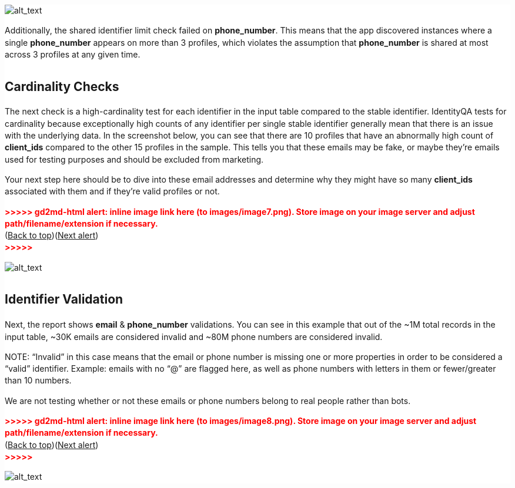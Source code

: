 
![alt_text](images/image6.png "image_tooltip")


Additionally, the shared identifier limit check failed on **phone_number**.  This means that the app discovered instances where a single **phone_number** appears on more than 3 profiles, which violates the assumption that **phone_number** is shared at most across 3 profiles at any given time.  


## Cardinality Checks

The next check is a high-cardinality test for each identifier in the input table compared to the stable identifier.  IdentityQA tests for cardinality because exceptionally high counts of any identifier per single stable identifier generally mean that there is an issue with the underlying data.  In the screenshot below, you can see that there are 10 profiles that have an abnormally high count of **client_ids** compared to the other 15 profiles in the sample.  This tells you that these emails may be fake, or maybe they’re emails used for testing purposes and should be excluded from marketing. 

Your next step here should be to dive into these email addresses and determine why they might have so many **client_ids** associated with them and if they’re valid profiles or not. 



<p id="gdcalert7" ><span style="color: red; font-weight: bold">>>>>>  gd2md-html alert: inline image link here (to images/image7.png). Store image on your image server and adjust path/filename/extension if necessary. </span><br>(<a href="#">Back to top</a>)(<a href="#gdcalert8">Next alert</a>)<br><span style="color: red; font-weight: bold">>>>>> </span></p>


![alt_text](images/image7.png "image_tooltip")



## Identifier Validation

Next, the report shows **email** & **phone_number** validations.  You can see in this example that out of the ~1M total records in the input table, ~30K emails are considered invalid and ~80M phone numbers are considered invalid.  

NOTE: “Invalid” in this case means that the email or phone number is missing one or more properties in order to be considered a “valid” identifier.  Example: emails with no “@” are flagged here, as well as phone numbers with letters in them or fewer/greater than 10 numbers.  

We are not testing whether or not these emails or phone numbers belong to real people rather than bots. 



<p id="gdcalert8" ><span style="color: red; font-weight: bold">>>>>>  gd2md-html alert: inline image link here (to images/image8.png). Store image on your image server and adjust path/filename/extension if necessary. </span><br>(<a href="#">Back to top</a>)(<a href="#gdcalert9">Next alert</a>)<br><span style="color: red; font-weight: bold">>>>>> </span></p>


![alt_text](images/image8.png "image_tooltip")



